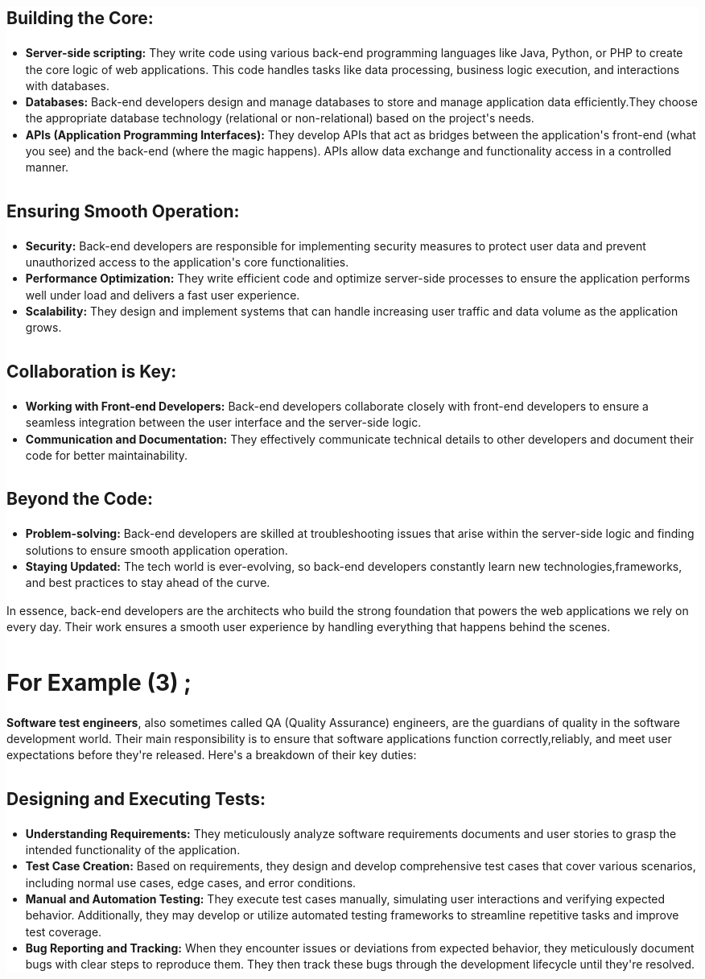 ## Building the Core:
- **Server-side scripting:** They write code using various back-end programming languages like Java, Python, or PHP to create the core logic of web applications. This code handles tasks like data processing, business logic execution, and interactions with databases.
- **Databases:** Back-end developers design and manage databases to store and manage application data efficiently.They choose the appropriate database technology (relational or non-relational) based on the project's needs.
- **APIs (Application Programming Interfaces):** They develop APIs that act as bridges between the application's front-end (what you see) and the back-end (where the magic happens). APIs allow data exchange and functionality access in a controlled manner.

## Ensuring Smooth Operation:
- **Security:** Back-end developers are responsible for implementing security measures to protect user data and prevent unauthorized access to the application's core functionalities.
- **Performance Optimization:** They write efficient code and optimize server-side processes to ensure the application performs well under load and delivers a fast user experience.
- **Scalability:** They design and implement systems that can handle increasing user traffic and data volume as the application grows.

## Collaboration is Key:
- **Working with Front-end Developers:** Back-end developers collaborate closely with front-end developers to ensure a seamless integration between the user interface and the server-side logic.
- **Communication and Documentation:** They effectively communicate technical details to other developers and document their code for better maintainability.

## Beyond the Code:
- **Problem-solving:** Back-end developers are skilled at troubleshooting issues that arise within the server-side logic and finding solutions to ensure smooth application operation.
- **Staying Updated:** The tech world is ever-evolving, so back-end developers constantly learn new technologies,frameworks, and best practices to stay ahead of the curve.

In essence, back-end developers are the architects who build the strong foundation that powers the web applications we rely on every day. Their work ensures a smooth user experience by handling everything that happens behind the scenes.

# For Example (3) ;
**Software test engineers**, also sometimes called QA (Quality Assurance) engineers, are the guardians of quality in the software development world. Their main responsibility is to ensure that software applications function correctly,reliably, and meet user expectations before they're released. Here's a breakdown of their key duties:

## Designing and Executing Tests:
- **Understanding Requirements:** They meticulously analyze software requirements documents and user stories to grasp the intended functionality of the application.
- **Test Case Creation:** Based on requirements, they design and develop comprehensive test cases that cover various scenarios, including normal use cases, edge cases, and error conditions.
- **Manual and Automation Testing:** They execute test cases manually, simulating user interactions and verifying expected behavior. Additionally, they may develop or utilize automated testing frameworks to streamline repetitive tasks and improve test coverage.
- **Bug Reporting and Tracking:** When they encounter issues or deviations from expected behavior, they meticulously document bugs with clear steps to reproduce them. They then track these bugs through the development lifecycle until they're resolved.
